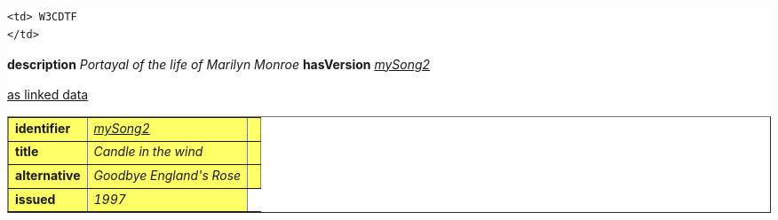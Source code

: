     <td> W3CDTF
    </td>
  </tr>
  <tr style="background-color:#FFFF66;">
    <td> <b>description</b>
    </td>
    <td> <i>Portayal of the life of Marilyn Monroe</i>
    </td>
    <td>
    </td>
  </tr>
  <tr style="background-color:#FFFF66;">
    <td> <b>hasVersion</b>
    </td>
    <td> <i><a href="/index.php?title=MySong2&amp;action=edit&amp;redlink=1" class="new" title="MySong2 (page does not exist)">mySong2</a></i>
    </td>
    <td>
    </td>
  </tr>
</table>


[as linked data](/archive/mediawiki_wiki/User_Guide/Publishing_Metadata#exRel5 "User Guide/Publishing Metadata")

<table border="1" cellspacing="0" cellpadding="5" style="border-collapse:collapse;">
  <tr style="background-color:#FFFF66;">
    <td> <b>identifier</b>
    </td>
    <td> <i><a href="/index.php?title=MySong2&amp;action=edit&amp;redlink=1" class="new" title="MySong2 (page does not exist)">mySong2</a></i>
    </td>
    <td>
    </td>
  </tr>
  <tr style="background-color:#FFFF66;">
    <td> <b>title</b>
    </td>
    <td> <i>Candle in the wind</i>
    </td>
    <td>
    </td>
  </tr>
  <tr style="background-color:#FFFF66;">
    <td> <b>alternative</b>
    </td>
    <td> <i>Goodbye England's Rose</i>
    </td>
    <td>
    </td>
  </tr>
  <tr style="background-color:#FFFF66;">
    <td> <b>issued</b>
    </td>
    <td> <i>1997</i>
